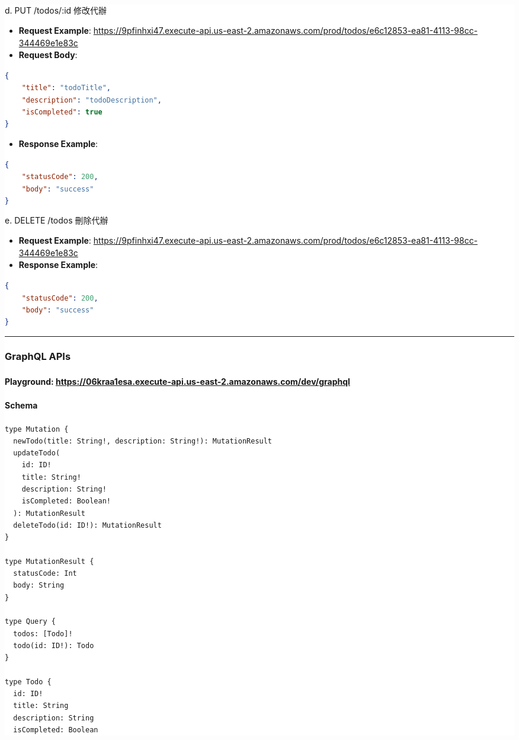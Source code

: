 d.	PUT /todos/:id 修改代辦
* **Request Example**: 
https://9pfinhxi47.execute-api.us-east-2.amazonaws.com/prod/todos/e6c12853-ea81-4113-98cc-344469e1e83c
* **Request Body**: 
``` json
{
    "title": "todoTitle",
    "description": "todoDescription",
    "isCompleted": true
}
```
* **Response Example**:
``` json
{
    "statusCode": 200,
    "body": "success"
}
```

e.	DELETE /todos 刪除代辦
* **Request Example**: 
https://9pfinhxi47.execute-api.us-east-2.amazonaws.com/prod/todos/e6c12853-ea81-4113-98cc-344469e1e83c
* **Response Example**:
``` json
{
    "statusCode": 200,
    "body": "success"
}
```
--- 
### GraphQL APIs
#### Playground: https://06kraa1esa.execute-api.us-east-2.amazonaws.com/dev/graphql

#### Schema
``` 
type Mutation {
  newTodo(title: String!, description: String!): MutationResult
  updateTodo(
    id: ID!
    title: String!
    description: String!
    isCompleted: Boolean!
  ): MutationResult
  deleteTodo(id: ID!): MutationResult
}

type MutationResult {
  statusCode: Int
  body: String
}

type Query {
  todos: [Todo]!
  todo(id: ID!): Todo
}

type Todo {
  id: ID!
  title: String
  description: String
  isCompleted: Boolean
```